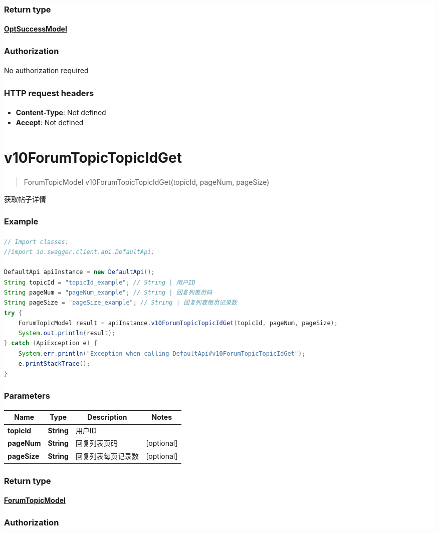 ### Return type

[**OptSuccessModel**](OptSuccessModel.md)

### Authorization

No authorization required

### HTTP request headers

 - **Content-Type**: Not defined
 - **Accept**: Not defined

<a name="v10ForumTopicTopicIdGet"></a>
# **v10ForumTopicTopicIdGet**
> ForumTopicModel v10ForumTopicTopicIdGet(topicId, pageNum, pageSize)



获取帖子详情 

### Example
```java
// Import classes:
//import io.swagger.client.api.DefaultApi;

DefaultApi apiInstance = new DefaultApi();
String topicId = "topicId_example"; // String | 用户ID
String pageNum = "pageNum_example"; // String | 回复列表页码
String pageSize = "pageSize_example"; // String | 回复列表每页记录数
try {
    ForumTopicModel result = apiInstance.v10ForumTopicTopicIdGet(topicId, pageNum, pageSize);
    System.out.println(result);
} catch (ApiException e) {
    System.err.println("Exception when calling DefaultApi#v10ForumTopicTopicIdGet");
    e.printStackTrace();
}
```

### Parameters

Name | Type | Description  | Notes
------------- | ------------- | ------------- | -------------
 **topicId** | **String**| 用户ID |
 **pageNum** | **String**| 回复列表页码 | [optional]
 **pageSize** | **String**| 回复列表每页记录数 | [optional]

### Return type

[**ForumTopicModel**](ForumTopicModel.md)

### Authorization
